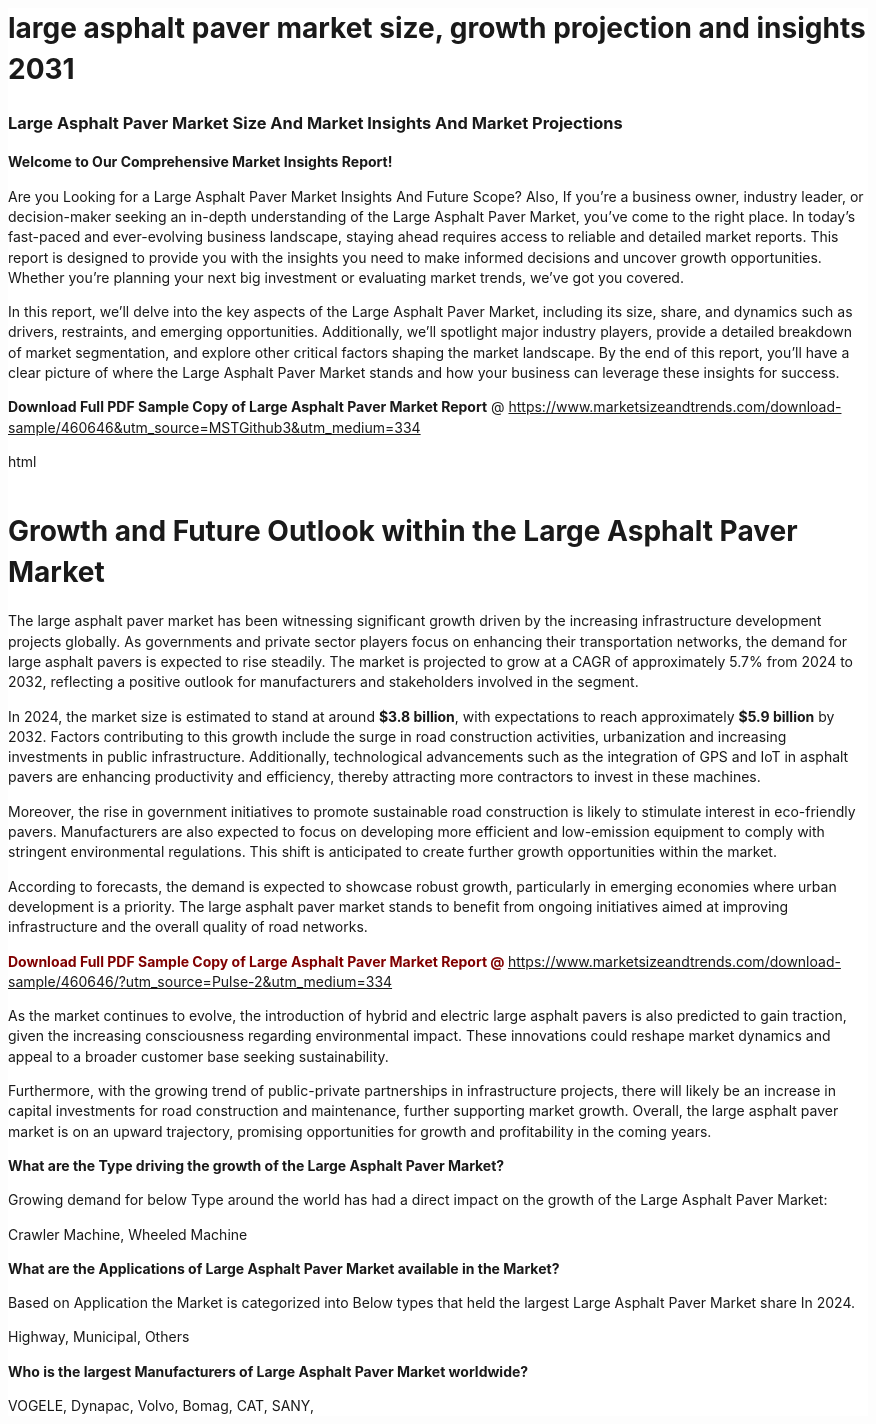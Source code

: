 <H1>large asphalt paver market size, growth projection and insights 2031</H1><div class="" data-test-id=""><h3><span class="">Large Asphalt Paver Market Size And Market Insights And Market Projections</span></h3></div><div class="" data-test-id=""><p><strong>Welcome to Our Comprehensive Market Insights Report!</strong></p><p>Are you Looking for a Large Asphalt Paver Market Insights And Future Scope? Also, If you&rsquo;re a business owner, industry leader, or decision-maker seeking an in-depth understanding of the Large Asphalt Paver Market, you&rsquo;ve come to the right place. In today&rsquo;s fast-paced and ever-evolving business landscape, staying ahead requires access to reliable and detailed market reports. This report is designed to provide you with the insights you need to make informed decisions and uncover growth opportunities. Whether you&rsquo;re planning your next big investment or evaluating market trends, we&rsquo;ve got you covered.</p><p>In this report, we&rsquo;ll delve into the key aspects of the Large Asphalt Paver Market, including its size, share, and dynamics such as drivers, restraints, and emerging opportunities. Additionally, we&rsquo;ll spotlight major industry players, provide a detailed breakdown of market segmentation, and explore other critical factors shaping the market landscape. By the end of this report, you&rsquo;ll have a clear picture of where the Large Asphalt Paver Market stands and how your business can leverage these insights for success.</p><p><strong>Download Full PDF Sample Copy of Large Asphalt Paver Market Report</strong> @ <a href="https://www.marketsizeandtrends.com/download-sample/460646&utm_source=MSTGithub3&utm_medium=334" target="_blank">https://www.marketsizeandtrends.com/download-sample/460646&utm_source=MSTGithub3&utm_medium=334</a></p></div><div class="" data-test-id=""><p><span class="">html<!DOCTYPE html><html lang="en"><head> <meta charset="UTF-8"> <meta name="viewport" content="width=device-width, initial-scale=1.0"> <title>Large Asphalt Paver Market Growth and Outlook</title></head><body><h1>Growth and Future Outlook within the Large Asphalt Paver Market</h1><p>The large asphalt paver market has been witnessing significant growth driven by the increasing infrastructure development projects globally. As governments and private sector players focus on enhancing their transportation networks, the demand for large asphalt pavers is expected to rise steadily. The market is projected to grow at a CAGR of approximately 5.7% from 2024 to 2032, reflecting a positive outlook for manufacturers and stakeholders involved in the segment.</p><p>In 2024, the market size is estimated to stand at around <strong>$3.8 billion</strong>, with expectations to reach approximately <strong>$5.9 billion</strong> by 2032. Factors contributing to this growth include the surge in road construction activities, urbanization and increasing investments in public infrastructure. Additionally, technological advancements such as the integration of GPS and IoT in asphalt pavers are enhancing productivity and efficiency, thereby attracting more contractors to invest in these machines.</p><p>Moreover, the rise in government initiatives to promote sustainable road construction is likely to stimulate interest in eco-friendly pavers. Manufacturers are also expected to focus on developing more efficient and low-emission equipment to comply with stringent environmental regulations. This shift is anticipated to create further growth opportunities within the market.</p><p>According to forecasts, the demand is expected to showcase robust growth, particularly in emerging economies where urban development is a priority. The large asphalt paver market stands to benefit from ongoing initiatives aimed at improving infrastructure and the overall quality of road networks.</p><p> </p><p><strong><span style="color: #800000;">Download Full PDF Sample Copy of Large Asphalt Paver Market Report @</span>&nbsp;</strong><a href="https://www.marketsizeandtrends.com/download-sample/460646/?utm_source=Pulse-2&amp;utm_medium=334">https://www.marketsizeandtrends.com/download-sample/460646/?utm_source=Pulse-2&amp;utm_medium=334</a></p></p><p>As the market continues to evolve, the introduction of hybrid and electric large asphalt pavers is also predicted to gain traction, given the increasing consciousness regarding environmental impact. These innovations could reshape market dynamics and appeal to a broader customer base seeking sustainability.</p><p>Furthermore, with the growing trend of public-private partnerships in infrastructure projects, there will likely be an increase in capital investments for road construction and maintenance, further supporting market growth. Overall, the large asphalt paver market is on an upward trajectory, promising opportunities for growth and profitability in the coming years.</p></body></html></span></p><p><strong><span class="">What are the&nbsp;Type driving the growth of the Large Asphalt Paver Market?</span></strong></p></div><div class="" data-test-id=""><p><span class="">Growing demand for below Type around the world has had a direct impact on the growth of the Large Asphalt Paver Market:</span></p></div><div class="" data-test-id=""><p>Crawler Machine, Wheeled Machine</p><p><span class=""><strong>What are the&nbsp;Applications&nbsp;of Large Asphalt Paver Market available in the Market?</strong></span></p></div><div class="" data-test-id=""><p><span class="">Based on Application the Market is categorized into Below types that held the largest Large Asphalt Paver Market share In 2024.</span></p></div><div class="" data-test-id=""><p><span class="">Highway, Municipal, Others</span></p><p><span class=""><strong>Who is the largest Manufacturers of Large Asphalt Paver Market worldwide?</strong></span></p></div><div class="" data-test-id=""><p><span class="">VOGELE, Dynapac, Volvo, Bomag, CAT, SANY,
